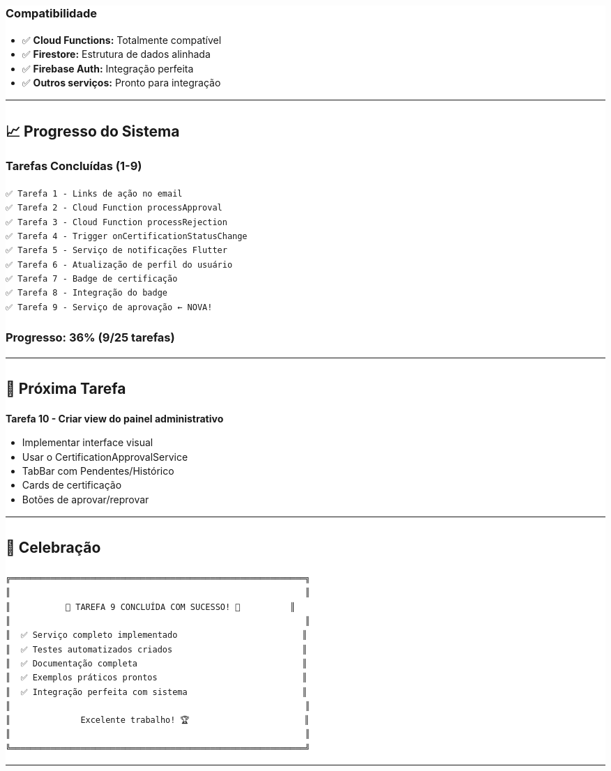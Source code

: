 ### Compatibilidade
- ✅ **Cloud Functions:** Totalmente compatível
- ✅ **Firestore:** Estrutura de dados alinhada
- ✅ **Firebase Auth:** Integração perfeita
- ✅ **Outros serviços:** Pronto para integração

---

## 📈 Progresso do Sistema

### Tarefas Concluídas (1-9)
```
✅ Tarefa 1 - Links de ação no email
✅ Tarefa 2 - Cloud Function processApproval
✅ Tarefa 3 - Cloud Function processRejection
✅ Tarefa 4 - Trigger onCertificationStatusChange
✅ Tarefa 5 - Serviço de notificações Flutter
✅ Tarefa 6 - Atualização de perfil do usuário
✅ Tarefa 7 - Badge de certificação
✅ Tarefa 8 - Integração do badge
✅ Tarefa 9 - Serviço de aprovação ← NOVA!
```

### Progresso: 36% (9/25 tarefas)

---

## 🚀 Próxima Tarefa

**Tarefa 10 - Criar view do painel administrativo**
- Implementar interface visual
- Usar o CertificationApprovalService
- TabBar com Pendentes/Histórico
- Cards de certificação
- Botões de aprovar/reprovar

---

## 🎉 Celebração

```
╔═══════════════════════════════════════════════════════════╗
║                                                           ║
║           🎊 TAREFA 9 CONCLUÍDA COM SUCESSO! 🎊          ║
║                                                           ║
║  ✅ Serviço completo implementado                         ║
║  ✅ Testes automatizados criados                          ║
║  ✅ Documentação completa                                 ║
║  ✅ Exemplos práticos prontos                             ║
║  ✅ Integração perfeita com sistema                       ║
║                                                           ║
║              Excelente trabalho! 🏆                       ║
║                                                           ║
╚═══════════════════════════════════════════════════════════╝
```

---